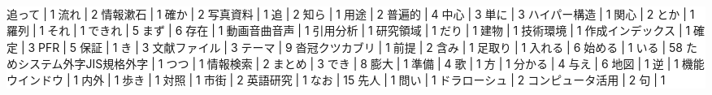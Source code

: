 追って | 1
流れ | 2
情報漱石 | 1
確か | 2
写真資料 | 1
追 | 2
知ら | 1
用途 | 2
普遍的 | 4
中心 | 3
単に | 3
ハイパー構造 | 1
関心 | 2
とか | 1
羅列 | 1
それ | 1
できれ | 5
まず | 6
存在 | 1
動画音曲音声 | 1
引用分析 | 1
研究領域 | 1
だり | 1
建物 | 1
技術環境 | 1
作成インデックス | 1
確定 | 3
PFR | 5
保証 | 1
き | 3
文献ファイル | 3
テーマ | 9
沓冠クツカブリ | 1
前提 | 2
含み | 1
足取り | 1
入れる | 6
始める | 1
いる | 58
ためシステム外字JIS規格外字 | 1
つつ | 1
情報検索 | 2
まとめ | 3
でき | 8
膨大 | 1
準備 | 4
歌 | 1
方 | 1
分かる | 4
与え | 6
地図 | 1
逆 | 1
機能ウインドウ | 1
内外 | 1
歩き | 1
対照 | 1
市街 | 2
英語研究 | 1
なお | 15
先人 | 1
問い | 1
ドラローシュ | 2
コンピュータ活用 | 2
句 | 1